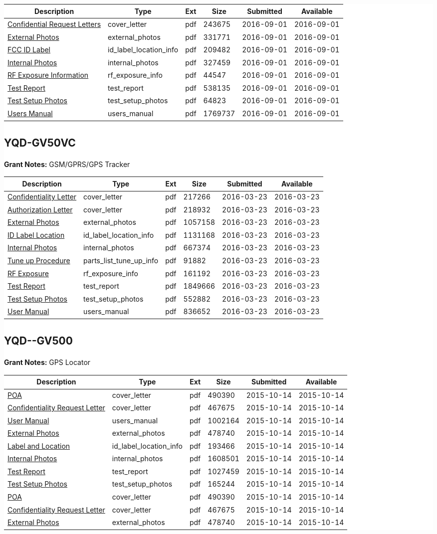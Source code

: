 | Description | Type | Ext | Size | Submitted | Available |
| ----------- | ---- | --- | ---- | --------- | --------- |
| [Confidential Request Letters](YQD-GV75/3c6d0c88224ec799ded0ca02085d1637/3119685.pdf) | cover_letter | pdf | 243675 | 2016-09-01 | 2016-09-01 |
| [External Photos](YQD-GV75/3c6d0c88224ec799ded0ca02085d1637/3119686.pdf) | external_photos | pdf | 331771 | 2016-09-01 | 2016-09-01 |
| [FCC ID Label](YQD-GV75/3c6d0c88224ec799ded0ca02085d1637/3119687.pdf) | id_label_location_info | pdf | 209482 | 2016-09-01 | 2016-09-01 |
| [Internal Photos](YQD-GV75/3c6d0c88224ec799ded0ca02085d1637/3119688.pdf) | internal_photos | pdf | 327459 | 2016-09-01 | 2016-09-01 |
| [RF Exposure Information](YQD-GV75/3c6d0c88224ec799ded0ca02085d1637/3119696.pdf) | rf_exposure_info | pdf | 44547 | 2016-09-01 | 2016-09-01 |
| [Test Report](YQD-GV75/3c6d0c88224ec799ded0ca02085d1637/3119693.pdf) | test_report | pdf | 538135 | 2016-09-01 | 2016-09-01 |
| [Test Setup Photos](YQD-GV75/3c6d0c88224ec799ded0ca02085d1637/3119694.pdf) | test_setup_photos | pdf | 64823 | 2016-09-01 | 2016-09-01 |
| [Users Manual](YQD-GV75/3c6d0c88224ec799ded0ca02085d1637/3119695.pdf) | users_manual | pdf | 1769737 | 2016-09-01 | 2016-09-01 |
## YQD-GV50VC
**Grant Notes:** GSM/GPRS/GPS Tracker

| Description | Type | Ext | Size | Submitted | Available |
| ----------- | ---- | --- | ---- | --------- | --------- |
| [Confidentiality Letter](YQD-GV50VC/ebc7b0ffa502e655eb74ec23f5919065/2938860.pdf) | cover_letter | pdf | 217266 | 2016-03-23 | 2016-03-23 |
| [Authorization Letter](YQD-GV50VC/ebc7b0ffa502e655eb74ec23f5919065/2938861.pdf) | cover_letter | pdf | 218932 | 2016-03-23 | 2016-03-23 |
| [External Photos](YQD-GV50VC/ebc7b0ffa502e655eb74ec23f5919065/2938867.pdf) | external_photos | pdf | 1057158 | 2016-03-23 | 2016-03-23 |
| [ID Label Location](YQD-GV50VC/ebc7b0ffa502e655eb74ec23f5919065/2938863.pdf) | id_label_location_info | pdf | 1131168 | 2016-03-23 | 2016-03-23 |
| [Internal Photos](YQD-GV50VC/ebc7b0ffa502e655eb74ec23f5919065/2938868.pdf) | internal_photos | pdf | 667374 | 2016-03-23 | 2016-03-23 |
| [Tune up Procedure](YQD-GV50VC/ebc7b0ffa502e655eb74ec23f5919065/2938864.pdf) | parts_list_tune_up_info | pdf | 91882 | 2016-03-23 | 2016-03-23 |
| [RF Exposure](YQD-GV50VC/ebc7b0ffa502e655eb74ec23f5919065/2938865.pdf) | rf_exposure_info | pdf | 161192 | 2016-03-23 | 2016-03-23 |
| [Test Report](YQD-GV50VC/ebc7b0ffa502e655eb74ec23f5919065/2938866.pdf) | test_report | pdf | 1849666 | 2016-03-23 | 2016-03-23 |
| [Test Setup Photos](YQD-GV50VC/ebc7b0ffa502e655eb74ec23f5919065/2938869.pdf) | test_setup_photos | pdf | 552882 | 2016-03-23 | 2016-03-23 |
| [User Manual](YQD-GV50VC/ebc7b0ffa502e655eb74ec23f5919065/2938862.pdf) | users_manual | pdf | 836652 | 2016-03-23 | 2016-03-23 |
## YQD--GV500
**Grant Notes:** GPS Locator

| Description | Type | Ext | Size | Submitted | Available |
| ----------- | ---- | --- | ---- | --------- | --------- |
| [POA](YQD--GV500/06f4d129dd7621d349584dedbd57b394/2781331.pdf) | cover_letter | pdf | 490390 | 2015-10-14 | 2015-10-14 |
| [Confidentiality Request Letter](YQD--GV500/06f4d129dd7621d349584dedbd57b394/2781332.pdf) | cover_letter | pdf | 467675 | 2015-10-14 | 2015-10-14 |
| [User Manual](YQD--GV500/06f4d129dd7621d349584dedbd57b394/2781339.pdf) | users_manual | pdf | 1002164 | 2015-10-14 | 2015-10-14 |
| [External Photos](YQD--GV500/06f4d129dd7621d349584dedbd57b394/2781337.pdf) | external_photos | pdf | 478740 | 2015-10-14 | 2015-10-14 |
| [Label and Location](YQD--GV500/06f4d129dd7621d349584dedbd57b394/2781338.pdf) | id_label_location_info | pdf | 193466 | 2015-10-14 | 2015-10-14 |
| [Internal Photos](YQD--GV500/06f4d129dd7621d349584dedbd57b394/2781336.pdf) | internal_photos | pdf | 1608501 | 2015-10-14 | 2015-10-14 |
| [Test Report](YQD--GV500/06f4d129dd7621d349584dedbd57b394/2781363.pdf) | test_report | pdf | 1027459 | 2015-10-14 | 2015-10-14 |
| [Test Setup Photos](YQD--GV500/06f4d129dd7621d349584dedbd57b394/2781364.pdf) | test_setup_photos | pdf | 165244 | 2015-10-14 | 2015-10-14 |
| [POA](YQD--GV500/1f29784b927d7743f9becc4117f02484/2781331.pdf) | cover_letter | pdf | 490390 | 2015-10-14 | 2015-10-14 |
| [Confidentiality Request Letter](YQD--GV500/1f29784b927d7743f9becc4117f02484/2781332.pdf) | cover_letter | pdf | 467675 | 2015-10-14 | 2015-10-14 |
| [External Photos](YQD--GV500/1f29784b927d7743f9becc4117f02484/2781337.pdf) | external_photos | pdf | 478740 | 2015-10-14 | 2015-10-14 |